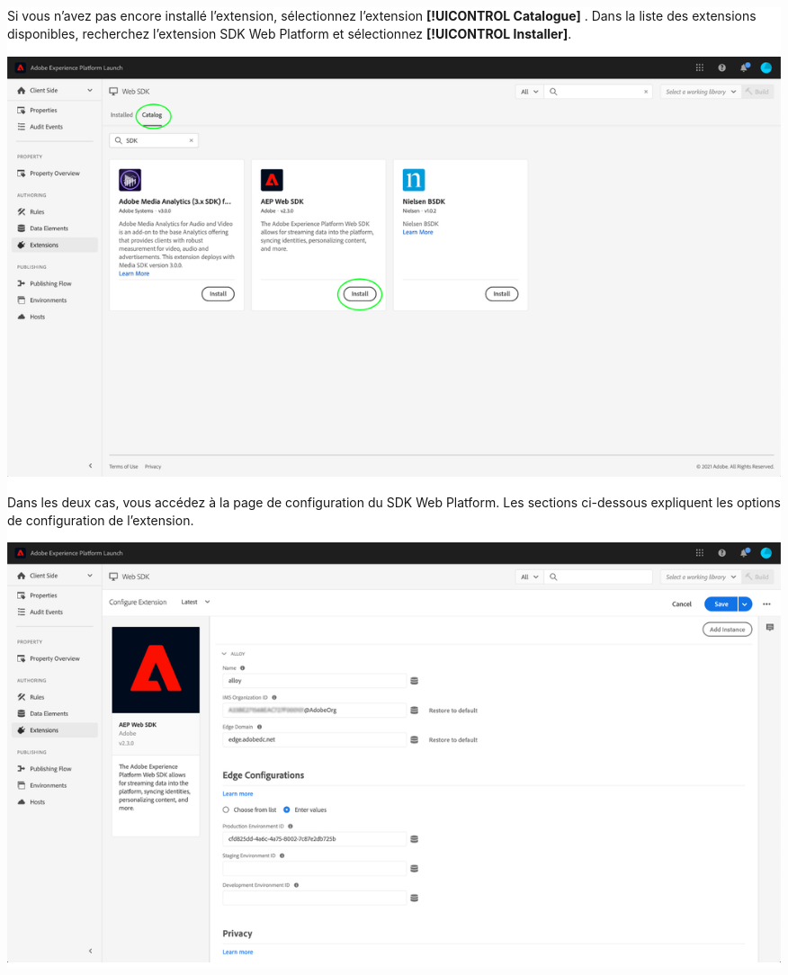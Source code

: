Si vous n’avez pas encore installé l’extension, sélectionnez l’extension **[!UICONTROL Catalogue]** . Dans la liste des extensions disponibles, recherchez l’extension SDK Web Platform et sélectionnez **[!UICONTROL Installer]**.

![](../assets/extension/overview/install.png)

Dans les deux cas, vous accédez à la page de configuration du SDK Web Platform. Les sections ci-dessous expliquent les options de configuration de l’extension.

![](../assets/extension/overview/config-screen.png)
